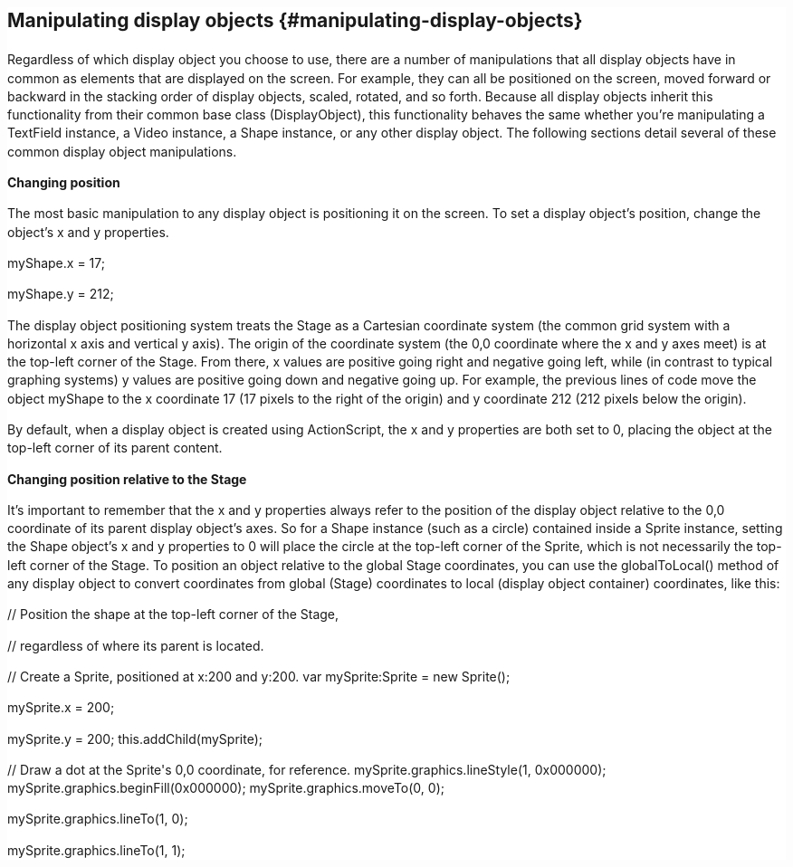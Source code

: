 ## Manipulating display objects {#manipulating-display-objects}

Regardless of which display object you choose to use, there are a number of manipulations that all display objects have in common as elements that are displayed on the screen. For example, they can all be positioned on the screen, moved forward or backward in the stacking order of display objects, scaled, rotated, and so forth. Because all display objects inherit this functionality from their common base class (DisplayObject), this functionality behaves the same whether you’re manipulating a TextField instance, a Video instance, a Shape instance, or any other display object. The following sections detail several of these common display object manipulations.

**Changing position**

The most basic manipulation to any display object is positioning it on the screen. To set a display object’s position, change the object’s x and y properties.

myShape.x = 17;

myShape.y = 212;

The display object positioning system treats the Stage as a Cartesian coordinate system (the common grid system with a horizontal x axis and vertical y axis). The origin of the coordinate system (the 0,0 coordinate where the x and y axes meet) is at the top-left corner of the Stage. From there, x values are positive going right and negative going left, while (in contrast to typical graphing systems) y values are positive going down and negative going up. For example, the previous lines of code move the object myShape to the x coordinate 17 (17 pixels to the right of the origin) and y coordinate 212 (212 pixels below the origin).

By default, when a display object is created using ActionScript, the x and y properties are both set to 0, placing the object at the top-left corner of its parent content.

**Changing position relative to the Stage**

It’s important to remember that the x and y properties always refer to the position of the display object relative to the 0,0 coordinate of its parent display object’s axes. So for a Shape instance (such as a circle) contained inside a Sprite instance, setting the Shape object’s x and y properties to 0 will place the circle at the top-left corner of the Sprite, which is not necessarily the top-left corner of the Stage. To position an object relative to the global Stage coordinates, you can use the globalToLocal() method of any display object to convert coordinates from global (Stage) coordinates to local (display object container) coordinates, like this:

// Position the shape at the top-left corner of the Stage,

// regardless of where its parent is located.

// Create a Sprite, positioned at x:200 and y:200\. var mySprite:Sprite = new Sprite();

mySprite.x = 200;

mySprite.y = 200; this.addChild(mySprite);

// Draw a dot at the Sprite&#039;s 0,0 coordinate, for reference. mySprite.graphics.lineStyle(1, 0x000000); mySprite.graphics.beginFill(0x000000); mySprite.graphics.moveTo(0, 0);

mySprite.graphics.lineTo(1, 0);

mySprite.graphics.lineTo(1, 1);
